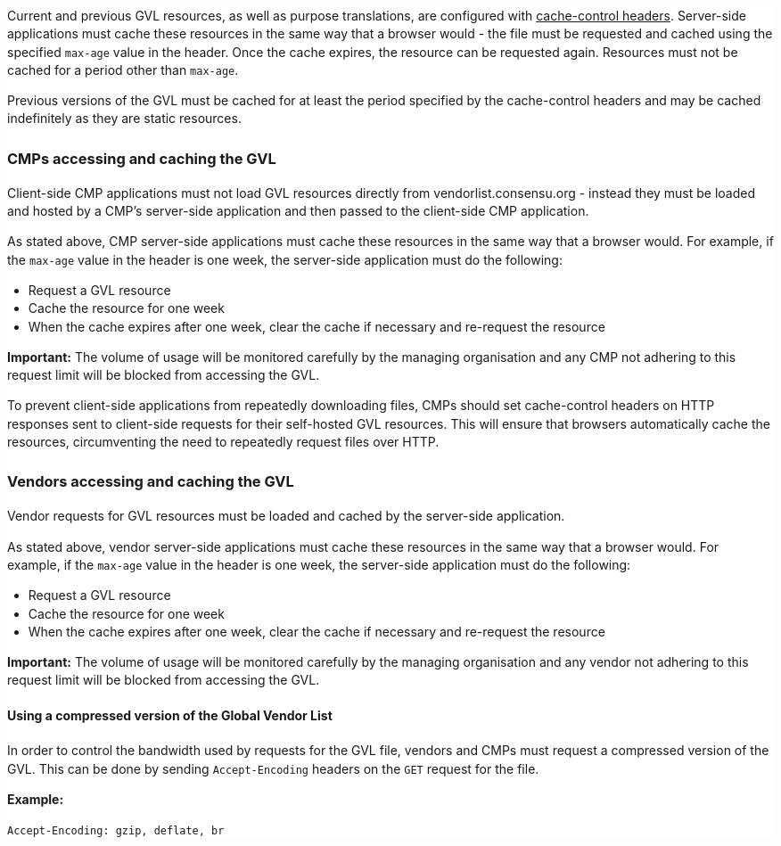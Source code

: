 Current and previous GVL resources, as well as purpose translations, are configured with [cache-control headers](https://developer.mozilla.org/en-US/docs/Web/HTTP/Headers/Cache-Control). Server-side applications must cache these resources in the same way that a browser would - the file must be requested and cached using the specified ```max-age``` value in the header. Once the cache expires, the resource can be requested again. Resources must not be cached for a period other than ```max-age```.

Previous versions of the GVL must be cached for at least the period specified by the cache-control headers and may be cached indefinitely as they are static resources.

### CMPs accessing and caching the GVL

Client-side CMP applications must not load GVL resources directly from vendorlist.consensu.org - instead they must be loaded and hosted by a CMP’s server-side application and then passed to the client-side CMP application.

As stated above, CMP server-side applications must cache these resources in the same way that a browser would. For example, if the ```max-age``` value in the header is one week, the server-side application must do the following:

* Request a GVL resource
* Cache the resource for one week
* When the cache expires after one week, clear the cache if necessary and re-request the resource

**Important:** The volume of usage will be monitored carefully by the managing organisation and any CMP not adhering to this request limit will be blocked from accessing the GVL.

To prevent client-side applications from repeatedly downloading files, CMPs should set cache-control headers on HTTP responses sent to client-side requests for their self-hosted GVL resources. This will ensure that browsers automatically cache the resources, circumventing the need to repeatedly request files over HTTP.

### Vendors accessing and caching the GVL

Vendor requests for GVL resources must be loaded and cached by the server-side application.

As stated above, vendor server-side applications must cache these resources in the same way that a browser would. For example, if the ```max-age``` value in the header is one week, the server-side application must do the following:

* Request a GVL resource
* Cache the resource for one week
* When the cache expires after one week, clear the cache if necessary and re-request the resource

**Important:** The volume of usage will be monitored carefully by the managing organisation and any vendor not adhering to this request limit will be blocked from accessing the GVL.

#### Using a compressed version of the Global Vendor List

In order to control the bandwidth used by requests for the GVL file, vendors and CMPs must request a compressed version of the GVL. This can be done by sending `Accept-Encoding` headers on the `GET` request for the file.

**Example:**

```
Accept-Encoding: gzip, deflate, br
```
